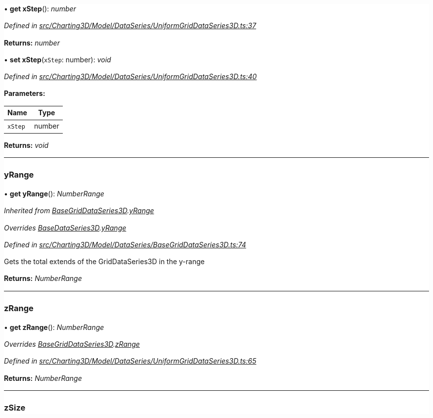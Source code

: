 • **get xStep**(): *number*

*Defined in [src/Charting3D/Model/DataSeries/UniformGridDataSeries3D.ts:37](https://github.com/ABTSoftware/SciChart.Dev/blob/f6fba97af2/Web/src/SciChart/src/Charting3D/Model/DataSeries/UniformGridDataSeries3D.ts#L37)*

**Returns:** *number*

• **set xStep**(`xStep`: number): *void*

*Defined in [src/Charting3D/Model/DataSeries/UniformGridDataSeries3D.ts:40](https://github.com/ABTSoftware/SciChart.Dev/blob/f6fba97af2/Web/src/SciChart/src/Charting3D/Model/DataSeries/UniformGridDataSeries3D.ts#L40)*

**Parameters:**

Name | Type |
------ | ------ |
`xStep` | number |

**Returns:** *void*

___

###  yRange

• **get yRange**(): *NumberRange*

*Inherited from [BaseGridDataSeries3D](basegriddataseries3d.md).[yRange](basegriddataseries3d.md#yrange)*

*Overrides [BaseDataSeries3D](basedataseries3d.md).[yRange](basedataseries3d.md#yrange)*

*Defined in [src/Charting3D/Model/DataSeries/BaseGridDataSeries3D.ts:74](https://github.com/ABTSoftware/SciChart.Dev/blob/f6fba97af2/Web/src/SciChart/src/Charting3D/Model/DataSeries/BaseGridDataSeries3D.ts#L74)*

Gets the total extends of the GridDataSeries3D in the y-range

**Returns:** *NumberRange*

___

###  zRange

• **get zRange**(): *NumberRange*

*Overrides [BaseGridDataSeries3D](basegriddataseries3d.md).[zRange](basegriddataseries3d.md#zrange)*

*Defined in [src/Charting3D/Model/DataSeries/UniformGridDataSeries3D.ts:65](https://github.com/ABTSoftware/SciChart.Dev/blob/f6fba97af2/Web/src/SciChart/src/Charting3D/Model/DataSeries/UniformGridDataSeries3D.ts#L65)*

**Returns:** *NumberRange*

___

###  zSize
